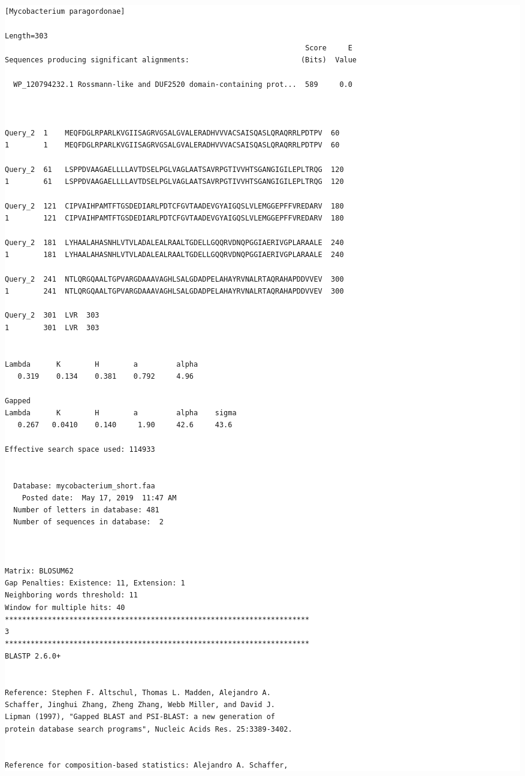 ```
[Mycobacterium paragordonae]

Length=303
                                                                      Score     E
Sequences producing significant alignments:                          (Bits)  Value

  WP_120794232.1 Rossmann-like and DUF2520 domain-containing prot...  589     0.0  



Query_2  1    MEQFDGLRPARLKVGIISAGRVGSALGVALERADHVVVACSAISQASLQRAQRRLPDTPV  60
1        1    MEQFDGLRPARLKVGIISAGRVGSALGVALERADHVVVACSAISQASLQRAQRRLPDTPV  60

Query_2  61   LSPPDVAAGAELLLLAVTDSELPGLVAGLAATSAVRPGTIVVHTSGANGIGILEPLTRQG  120
1        61   LSPPDVAAGAELLLLAVTDSELPGLVAGLAATSAVRPGTIVVHTSGANGIGILEPLTRQG  120

Query_2  121  CIPVAIHPAMTFTGSDEDIARLPDTCFGVTAADEVGYAIGQSLVLEMGGEPFFVREDARV  180
1        121  CIPVAIHPAMTFTGSDEDIARLPDTCFGVTAADEVGYAIGQSLVLEMGGEPFFVREDARV  180

Query_2  181  LYHAALAHASNHLVTVLADALEALRAALTGDELLGQQRVDNQPGGIAERIVGPLARAALE  240
1        181  LYHAALAHASNHLVTVLADALEALRAALTGDELLGQQRVDNQPGGIAERIVGPLARAALE  240

Query_2  241  NTLQRGQAALTGPVARGDAAAVAGHLSALGDADPELAHAYRVNALRTAQRAHAPDDVVEV  300
1        241  NTLQRGQAALTGPVARGDAAAVAGHLSALGDADPELAHAYRVNALRTAQRAHAPDDVVEV  300

Query_2  301  LVR  303
1        301  LVR  303


Lambda      K        H        a         alpha
   0.319    0.134    0.381    0.792     4.96 

Gapped
Lambda      K        H        a         alpha    sigma
   0.267   0.0410    0.140     1.90     42.6     43.6 

Effective search space used: 114933


  Database: mycobacterium_short.faa
    Posted date:  May 17, 2019  11:47 AM
  Number of letters in database: 481
  Number of sequences in database:  2



Matrix: BLOSUM62
Gap Penalties: Existence: 11, Extension: 1
Neighboring words threshold: 11
Window for multiple hits: 40
***********************************************************************
3
***********************************************************************
BLASTP 2.6.0+


Reference: Stephen F. Altschul, Thomas L. Madden, Alejandro A.
Schaffer, Jinghui Zhang, Zheng Zhang, Webb Miller, and David J.
Lipman (1997), "Gapped BLAST and PSI-BLAST: a new generation of
protein database search programs", Nucleic Acids Res. 25:3389-3402.


Reference for composition-based statistics: Alejandro A. Schaffer,
```